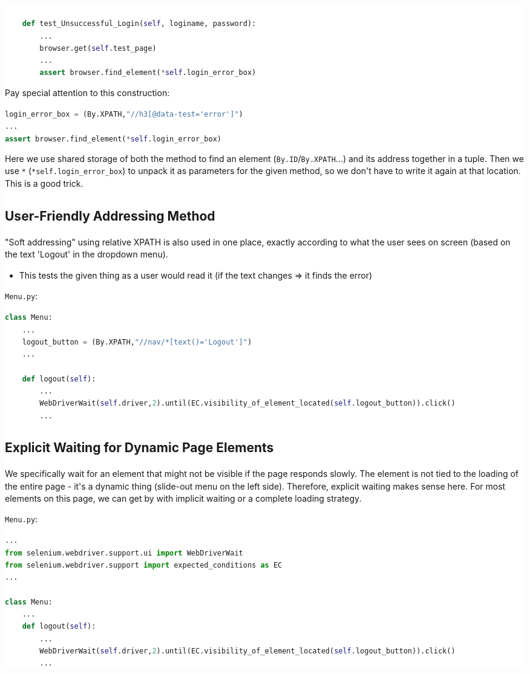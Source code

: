 ```python
    
    def test_Unsuccessful_Login(self, loginame, password):
        ...
        browser.get(self.test_page)
        ...
        assert browser.find_element(*self.login_error_box)
```

Pay special attention to this construction:
```python
login_error_box = (By.XPATH,"//h3[@data-test='error']")
...
assert browser.find_element(*self.login_error_box)
```

Here we use shared storage of both the method to find an element (`By.ID`/`By.XPATH`...) and its address together in a tuple. Then we use `*` (`*self.login_error_box`) to unpack it as parameters for the given method, so we don't have to write it again at that location. This is a good trick.

## User-Friendly Addressing Method

"Soft addressing" using relative XPATH is also used in one place, exactly according to what the user sees on screen (based on the text 'Logout' in the dropdown menu).
- This tests the given thing as a user would read it (if the text changes => it finds the error)

`Menu.py`:
```python
class Menu:
    ...
    logout_button = (By.XPATH,"//nav/*[text()='Logout']")
    ...

    def logout(self):
        ...
        WebDriverWait(self.driver,2).until(EC.visibility_of_element_located(self.logout_button)).click()
        ...
```

## Explicit Waiting for Dynamic Page Elements

We specifically wait for an element that might not be visible if the page responds slowly. The element is not tied to the loading of the entire page - it's a dynamic thing (slide-out menu on the left side). Therefore, explicit waiting makes sense here. For most elements on this page, we can get by with implicit waiting or a complete loading strategy.

`Menu.py`:
```python
...
from selenium.webdriver.support.ui import WebDriverWait
from selenium.webdriver.support import expected_conditions as EC
...

class Menu:
    ...
    def logout(self):
        ...
        WebDriverWait(self.driver,2).until(EC.visibility_of_element_located(self.logout_button)).click()
        ...
```
